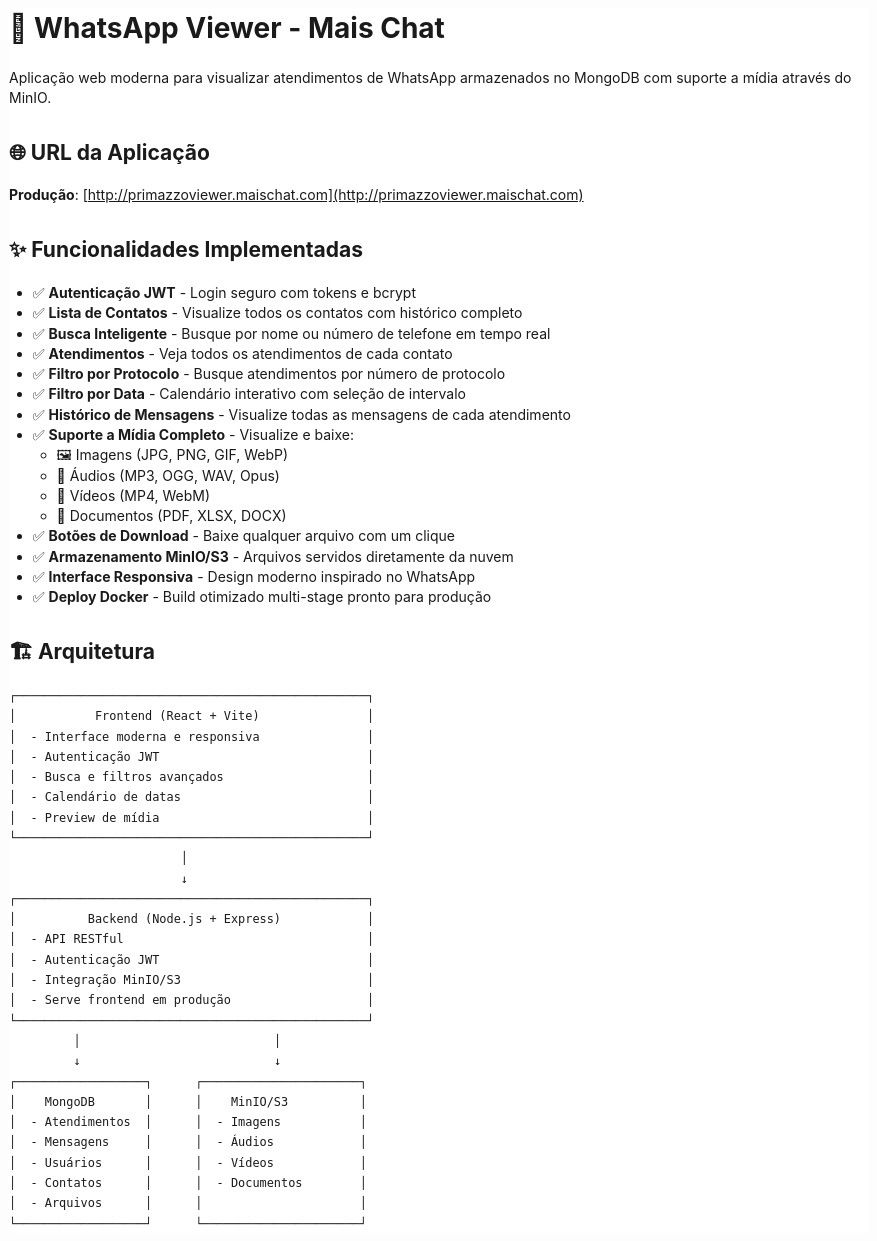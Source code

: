 # 📱 WhatsApp Viewer - Mais Chat

Aplicação web moderna para visualizar atendimentos de WhatsApp armazenados no MongoDB com suporte a mídia através do MinIO.

## 🌐 URL da Aplicação

**Produção**: [http://primazzoviewer.maischat.com](http://primazzoviewer.maischat.com)

## ✨ Funcionalidades Implementadas

- ✅ **Autenticação JWT** - Login seguro com tokens e bcrypt
- ✅ **Lista de Contatos** - Visualize todos os contatos com histórico completo
- ✅ **Busca Inteligente** - Busque por nome ou número de telefone em tempo real
- ✅ **Atendimentos** - Veja todos os atendimentos de cada contato
- ✅ **Filtro por Protocolo** - Busque atendimentos por número de protocolo
- ✅ **Filtro por Data** - Calendário interativo com seleção de intervalo
- ✅ **Histórico de Mensagens** - Visualize todas as mensagens de cada atendimento
- ✅ **Suporte a Mídia Completo** - Visualize e baixe:
  - 🖼️ Imagens (JPG, PNG, GIF, WebP)
  - 🎵 Áudios (MP3, OGG, WAV, Opus)
  - 🎥 Vídeos (MP4, WebM)
  - 📄 Documentos (PDF, XLSX, DOCX)
- ✅ **Botões de Download** - Baixe qualquer arquivo com um clique
- ✅ **Armazenamento MinIO/S3** - Arquivos servidos diretamente da nuvem
- ✅ **Interface Responsiva** - Design moderno inspirado no WhatsApp
- ✅ **Deploy Docker** - Build otimizado multi-stage pronto para produção

## 🏗️ Arquitetura

```
┌─────────────────────────────────────────────────┐
│           Frontend (React + Vite)               │
│  - Interface moderna e responsiva               │
│  - Autenticação JWT                             │
│  - Busca e filtros avançados                    │
│  - Calendário de datas                          │
│  - Preview de mídia                             │
└─────────────────────────────────────────────────┘
                        │
                        ↓
┌─────────────────────────────────────────────────┐
│          Backend (Node.js + Express)            │
│  - API RESTful                                  │
│  - Autenticação JWT                             │
│  - Integração MinIO/S3                          │
│  - Serve frontend em produção                   │
└─────────────────────────────────────────────────┘
         │                           │
         ↓                           ↓
┌──────────────────┐      ┌──────────────────────┐
│    MongoDB       │      │    MinIO/S3          │
│  - Atendimentos  │      │  - Imagens           │
│  - Mensagens     │      │  - Áudios            │
│  - Usuários      │      │  - Vídeos            │
│  - Contatos      │      │  - Documentos        │
│  - Arquivos      │      │                      │
└──────────────────┘      └──────────────────────┘
```
